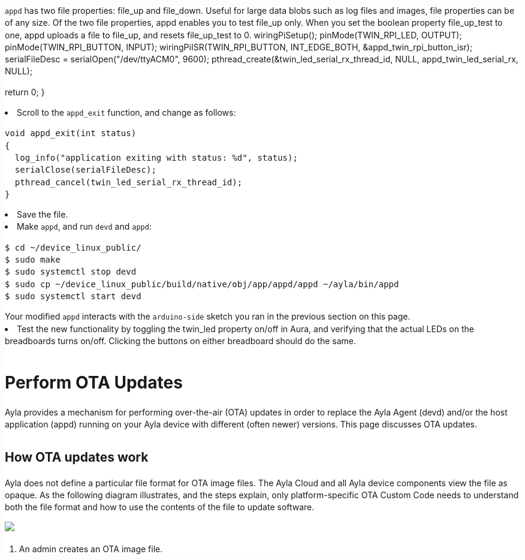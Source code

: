 ```appd``` has two file properties: file_up and file_down. Useful for large data blobs such as log files and images, file properties can be of any size. Of the two file properties, appd enables you to test file_up only. When you set the boolean property file_up_test to one, appd uploads a file to file_up, and resets file_up_test to 0.
  wiringPiSetup();
  pinMode(TWIN_RPI_LED, OUTPUT);
  pinMode(TWIN_RPI_BUTTON, INPUT);
  wiringPiISR(TWIN_RPI_BUTTON, INT_EDGE_BOTH, &appd_twin_rpi_button_isr);
  serialFileDesc = serialOpen("/dev/ttyACM0", 9600);
  pthread_create(&twin_led_serial_rx_thread_id, NULL, appd_twin_led_serial_rx, NULL);

  return 0;
}
</pre>
</li>
<li>Scroll to the <code>appd_exit</code> function, and change as follows:
<pre>
void appd_exit(int status)
{
  log_info("application exiting with status: %d", status);
  serialClose(serialFileDesc);
  pthread_cancel(twin_led_serial_rx_thread_id);
}
</pre>
</li>
<li>Save the file.</li>
<li>Make <code>appd</code>, and run <code>devd</code> and <code>appd</code>:</li>
<pre>
$ cd ~/device_linux_public/
$ sudo make
$ sudo systemctl stop devd
$ sudo cp ~/device_linux_public/build/native/obj/app/appd/appd ~/ayla/bin/appd
$ sudo systemctl start devd
</pre>
Your modified <code>appd</code> interacts with the <code>arduino-side</code> sketch you ran in the previous section on this page.
<li>Test the new functionality by toggling the twin_led property on/off in Aura, and verifying that the actual LEDs on the breadboards turns on/off. Clicking the buttons on either breadboard should do the same.
<iframe 
  width="560" 
  height="315" 
  src="https://www.youtube.com/embed/y-6JXdTpu7k" 
  frameborder="0" 
  allow="accelerometer; autoplay; encrypted-media; gyroscope; picture-in-picture" 
  allowfullscreen>
</iframe>
</li>
</ol>

# Perform OTA Updates

Ayla provides a mechanism for performing over-the-air (OTA) updates in order to replace the Ayla Agent (devd) and/or the host application (appd) running on your Ayla device with different (often newer) versions. This page discusses OTA updates.

## How OTA updates work

Ayla does not define a particular file format for OTA image files. The Ayla Cloud and all Ayla device components view the file as opaque. As the following diagram illustrates, and the steps explain, only platform-specific OTA Custom Code needs to understand both the file format and how to use the contents of the file to update software.

<a href="how-ota-updates-work.png"><img src="how-ota-updates-work.png" width="600"></a>

1. An admin creates an OTA image file.
```